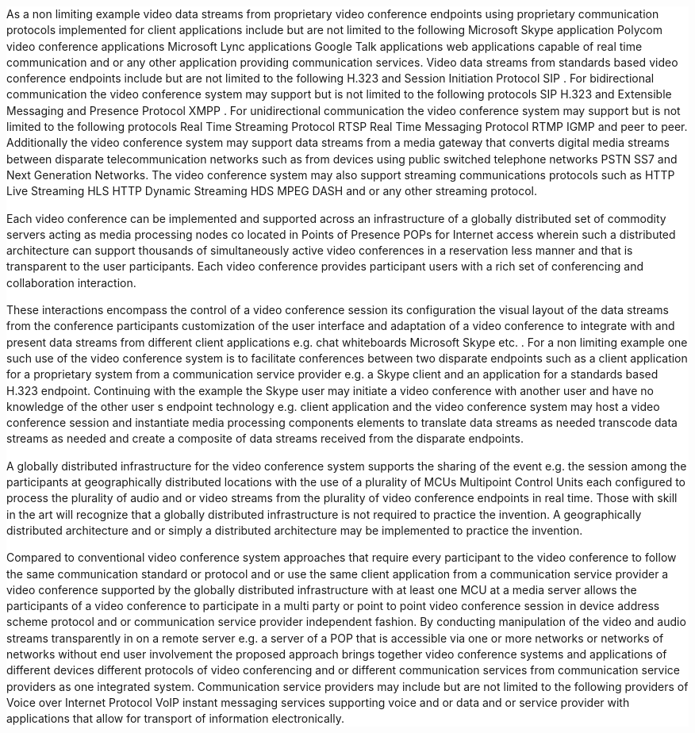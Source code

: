 As a non limiting example video data streams from proprietary video conference endpoints using proprietary communication protocols implemented for client applications include but are not limited to the following Microsoft Skype application Polycom video conference applications Microsoft Lync applications Google Talk applications web applications capable of real time communication and or any other application providing communication services. Video data streams from standards based video conference endpoints include but are not limited to the following H.323 and Session Initiation Protocol SIP . For bidirectional communication the video conference system may support but is not limited to the following protocols SIP H.323 and Extensible Messaging and Presence Protocol XMPP . For unidirectional communication the video conference system may support but is not limited to the following protocols Real Time Streaming Protocol RTSP Real Time Messaging Protocol RTMP IGMP and peer to peer. Additionally the video conference system may support data streams from a media gateway that converts digital media streams between disparate telecommunication networks such as from devices using public switched telephone networks PSTN SS7 and Next Generation Networks. The video conference system may also support streaming communications protocols such as HTTP Live Streaming HLS HTTP Dynamic Streaming HDS MPEG DASH and or any other streaming protocol.

Each video conference can be implemented and supported across an infrastructure of a globally distributed set of commodity servers acting as media processing nodes co located in Points of Presence POPs for Internet access wherein such a distributed architecture can support thousands of simultaneously active video conferences in a reservation less manner and that is transparent to the user participants. Each video conference provides participant users with a rich set of conferencing and collaboration interaction.

These interactions encompass the control of a video conference session its configuration the visual layout of the data streams from the conference participants customization of the user interface and adaptation of a video conference to integrate with and present data streams from different client applications e.g. chat whiteboards Microsoft Skype etc. . For a non limiting example one such use of the video conference system is to facilitate conferences between two disparate endpoints such as a client application for a proprietary system from a communication service provider e.g. a Skype client and an application for a standards based H.323 endpoint. Continuing with the example the Skype user may initiate a video conference with another user and have no knowledge of the other user s endpoint technology e.g. client application and the video conference system may host a video conference session and instantiate media processing components elements to translate data streams as needed transcode data streams as needed and create a composite of data streams received from the disparate endpoints.

A globally distributed infrastructure for the video conference system supports the sharing of the event e.g. the session among the participants at geographically distributed locations with the use of a plurality of MCUs Multipoint Control Units each configured to process the plurality of audio and or video streams from the plurality of video conference endpoints in real time. Those with skill in the art will recognize that a globally distributed infrastructure is not required to practice the invention. A geographically distributed architecture and or simply a distributed architecture may be implemented to practice the invention.

Compared to conventional video conference system approaches that require every participant to the video conference to follow the same communication standard or protocol and or use the same client application from a communication service provider a video conference supported by the globally distributed infrastructure with at least one MCU at a media server allows the participants of a video conference to participate in a multi party or point to point video conference session in device address scheme protocol and or communication service provider independent fashion. By conducting manipulation of the video and audio streams transparently in on a remote server e.g. a server of a POP that is accessible via one or more networks or networks of networks without end user involvement the proposed approach brings together video conference systems and applications of different devices different protocols of video conferencing and or different communication services from communication service providers as one integrated system. Communication service providers may include but are not limited to the following providers of Voice over Internet Protocol VoIP instant messaging services supporting voice and or data and or service provider with applications that allow for transport of information electronically.
